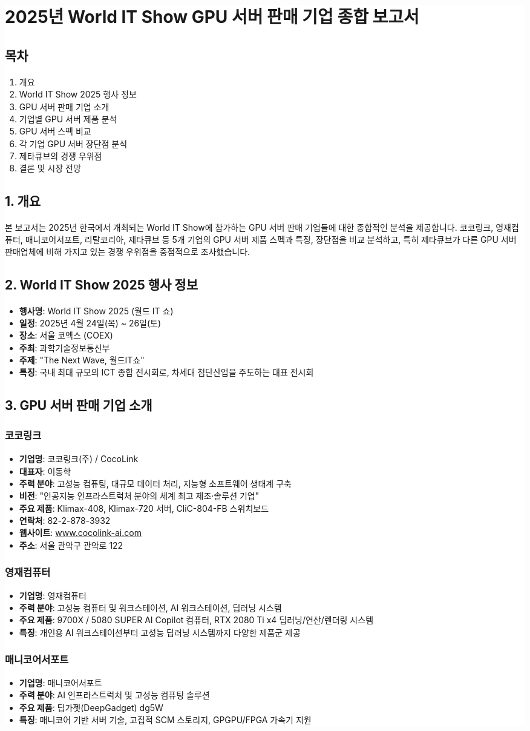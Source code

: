 # 2025년 World IT Show GPU 서버 판매 기업 종합 보고서

## 목차
1. 개요
2. World IT Show 2025 행사 정보
3. GPU 서버 판매 기업 소개
4. 기업별 GPU 서버 제품 분석
5. GPU 서버 스펙 비교
6. 각 기업 GPU 서버 장단점 분석
7. 제타큐브의 경쟁 우위점
8. 결론 및 시장 전망

## 1. 개요

본 보고서는 2025년 한국에서 개최되는 World IT Show에 참가하는 GPU 서버 판매 기업들에 대한 종합적인 분석을 제공합니다. 코코링크, 영재컴퓨터, 매니코어서포트, 리탈코리아, 제타큐브 등 5개 기업의 GPU 서버 제품 스펙과 특징, 장단점을 비교 분석하고, 특히 제타큐브가 다른 GPU 서버 판매업체에 비해 가지고 있는 경쟁 우위점을 중점적으로 조사했습니다.

## 2. World IT Show 2025 행사 정보

- **행사명**: World IT Show 2025 (월드 IT 쇼)
- **일정**: 2025년 4월 24일(목) ~ 26일(토)
- **장소**: 서울 코엑스 (COEX)
- **주최**: 과학기술정보통신부
- **주제**: "The Next Wave, 월드IT쇼"
- **특징**: 국내 최대 규모의 ICT 종합 전시회로, 차세대 첨단산업을 주도하는 대표 전시회

## 3. GPU 서버 판매 기업 소개

### 코코링크
- **기업명**: 코코링크(주) / CocoLink
- **대표자**: 이동학
- **주력 분야**: 고성능 컴퓨팅, 대규모 데이터 처리, 지능형 소프트웨어 생태계 구축
- **비전**: "인공지능 인프라스트럭처 분야의 세계 최고 제조·솔루션 기업"
- **주요 제품**: Klimax-408, Klimax-720 서버, CliC-804-FB 스위치보드
- **연락처**: 82-2-878-3932
- **웹사이트**: www.cocolink-ai.com
- **주소**: 서울 관악구 관악로 122

### 영재컴퓨터
- **기업명**: 영재컴퓨터
- **주력 분야**: 고성능 컴퓨터 및 워크스테이션, AI 워크스테이션, 딥러닝 시스템
- **주요 제품**: 9700X / 5080 SUPER AI Copilot 컴퓨터, RTX 2080 Ti x4 딥러닝/연산/렌더링 시스템
- **특징**: 개인용 AI 워크스테이션부터 고성능 딥러닝 시스템까지 다양한 제품군 제공

### 매니코어서포트
- **기업명**: 매니코어서포트
- **주력 분야**: AI 인프라스트럭처 및 고성능 컴퓨팅 솔루션
- **주요 제품**: 딥가젯(DeepGadget) dg5W
- **특징**: 매니코어 기반 서버 기술, 고집적 SCM 스토리지, GPGPU/FPGA 가속기 지원
